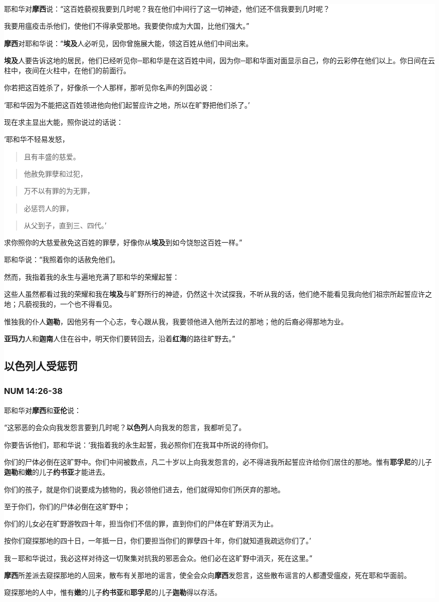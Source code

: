 耶和华对**摩西**说：“这百姓藐视我要到几时呢？我在他们中间行了这一切神迹，他们还不信我要到几时呢？

我要用瘟疫击杀他们，使他们不得承受那地。我要使你成为大国，比他们强大。”

**摩西**对耶和华说：“**埃及**人必听见，因你曾施展大能，领这百姓从他们中间出来。

**埃及**人要告诉这地的居民，他们已经听见你─耶和华是在这百姓中间，因为你─耶和华面对面显示自己，你的云彩停在他们以上。你日间在云柱中，夜间在火柱中，在他们的前面行。

你若把这百姓杀了，好像杀一个人那样，那听见你名声的列国必说：

‘耶和华因为不能把这百姓领进他向他们起誓应许之地，所以在旷野把他们杀了。’

现在求主显出大能，照你说过的话说：

‘耶和华不轻易发怒，

> 且有丰盛的慈爱。

> 他赦免罪孽和过犯，

> 万不以有罪的为无罪，

> 必惩罚人的罪，

> 从父到子，直到三、四代。’

求你照你的大慈爱赦免这百姓的罪孽，好像你从**埃及**到如今饶恕这百姓一样。”

耶和华说：“我照着你的话赦免他们。

然而，我指着我的永生与遍地充满了耶和华的荣耀起誓：

这些人虽然都看过我的荣耀和我在**埃及**与旷野所行的神迹，仍然这十次试探我，不听从我的话，他们绝不能看见我向他们祖宗所起誓应许之地；凡藐视我的，一个也不得看见。

惟独我的仆人**迦勒**，因他另有一个心志，专心跟从我，我要领他进入他所去过的那地；他的后裔必得那地为业。

**亚玛力**人和**迦南**人住在谷中，明天你们要转回去，沿着**红海**的路往旷野去。”

## <a id='284' name='284'></a>以色列人受惩罚

### NUM 14:26-38

耶和华对**摩西**和**亚伦**说：

“这邪恶的会众向我发怨言要到几时呢？**以色列**人向我发的怨言，我都听见了。

你要告诉他们，耶和华说：‘我指着我的永生起誓，我必照你们在我耳中所说的待你们。

你们的尸体必倒在这旷野中。你们中间被数点，凡二十岁以上向我发怨言的，必不得进我所起誓应许给你们居住的那地。惟有**耶孚尼**的儿子**迦勒**和**嫩**的儿子**约书亚**才能进去。

你们的孩子，就是你们说要成为掳物的，我必领他们进去，他们就得知你们所厌弃的那地。

至于你们，你们的尸体必倒在这旷野中；

你们的儿女必在旷野游牧四十年，担当你们不信的罪，直到你们的尸体在旷野消灭为止。

按你们窥探那地的四十日，一年抵一日，你们要担当你们的罪孽四十年，你们就知道我疏远你们了。’

我－耶和华说过，我必这样对待这一切聚集对抗我的邪恶会众。他们必在这旷野中消灭，死在这里。”

**摩西**所差派去窥探那地的人回来，散布有关那地的谣言，使全会众向**摩西**发怨言，这些散布谣言的人都遭受瘟疫，死在耶和华面前。

窥探那地的人中，惟有**嫩**的儿子**约书亚**和**耶孚尼**的儿子**迦勒**得以存活。
